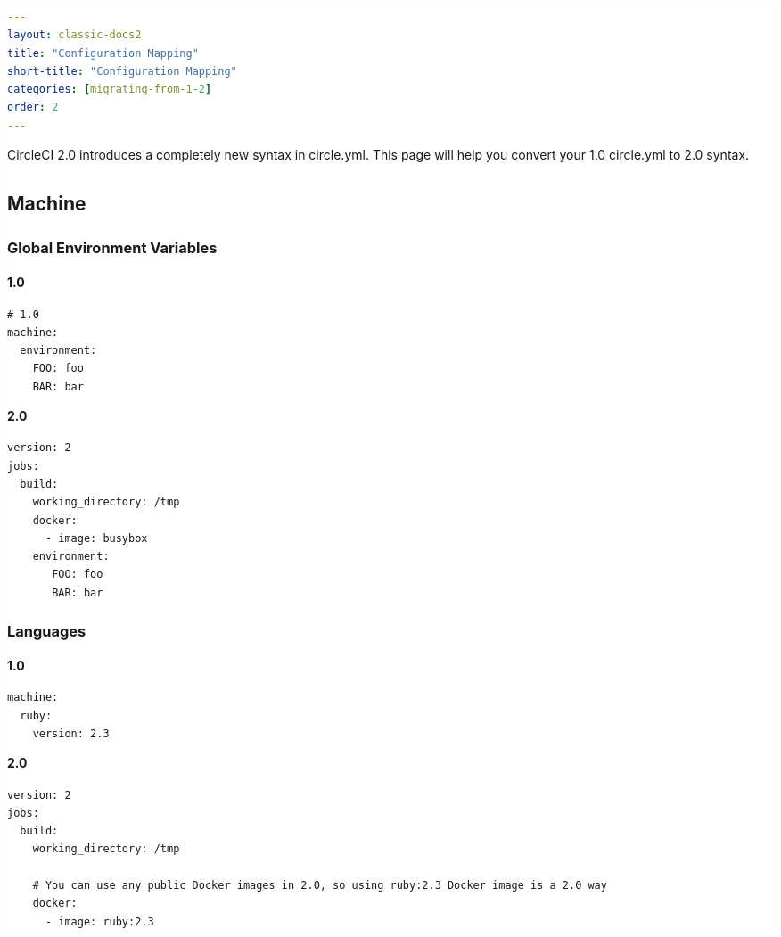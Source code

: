 ```yaml
---
layout: classic-docs2
title: "Configuration Mapping"
short-title: "Configuration Mapping"
categories: [migrating-from-1-2]
order: 2
---
```


CircleCI 2.0 introduces a completely new syntax in circle.yml. This page will help you convert your 1.0 circle.yml to 2.0 syntax.


## Machine

### Global Environment Variables

**1.0**

```
# 1.0
machine:
  environment:
    FOO: foo
    BAR: bar
```

**2.0**

```
version: 2
jobs:
  build:
    working_directory: /tmp
    docker:
      - image: busybox
    environment:
       FOO: foo
       BAR: bar
```

### Languages

**1.0**

```
machine:
  ruby:
    version: 2.3
```

**2.0**

```
version: 2
jobs:
  build:
    working_directory: /tmp

    # You can use any public Docker images in 2.0, so using ruby:2.3 Docker image is a 2.0 way
    docker:
      - image: ruby:2.3
```
